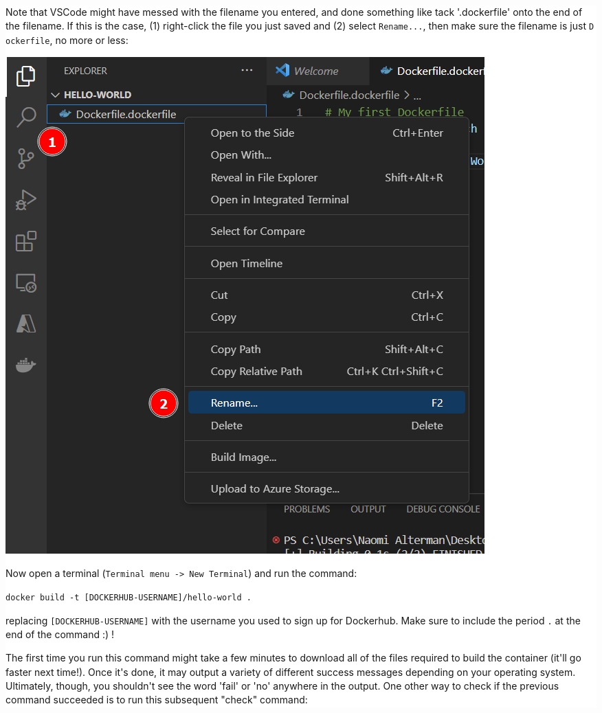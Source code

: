 Note that VSCode might have messed with the filename you entered, and done something like tack '.dockerfile' onto the end of the filename. If this is the case, (1) right-click the file you just saved and (2) select `Rename...`, then make sure the filename is just `Dockerfile`, no more or less:

![rename](img/rename.png)

Now open a terminal (`Terminal menu -> New Terminal`) and run the command:

`docker build -t [DOCKERHUB-USERNAME]/hello-world .`

replacing `[DOCKERHUB-USERNAME]` with the username you used to sign up for Dockerhub. Make sure to include the period `.` at the end of the command :) !

The first time you run this command might take a few minutes to download all of the files required to build the container (it'll go faster next time!). Once it's done, it may output a variety of different success messages depending on your operating system. Ultimately, though, you shouldn't see the word 'fail' or 'no' anywhere in the output. One other way to check if the previous command succeeded is to run this subsequent "check" command:
